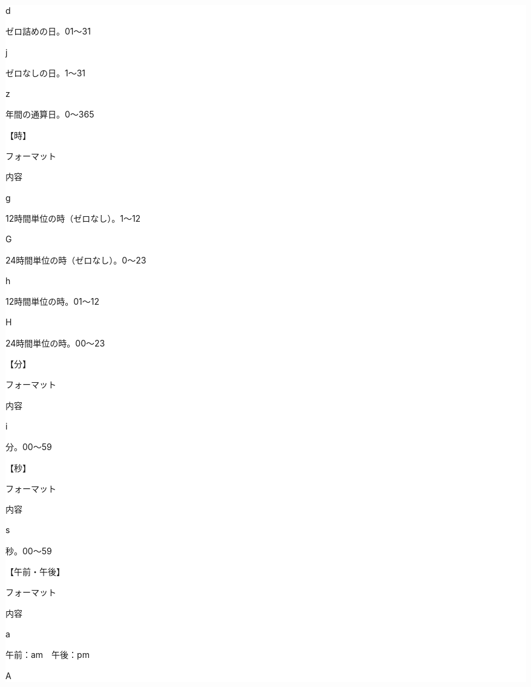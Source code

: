 d

ゼロ詰めの日。01～31

j

ゼロなしの日。1～31

z

年間の通算日。0～365

【時】

フォーマット

内容

g

12時間単位の時（ゼロなし）。1～12

G

24時間単位の時（ゼロなし）。0～23

h

12時間単位の時。01～12

H

24時間単位の時。00～23

【分】

フォーマット

内容

i

分。00～59

【秒】

フォーマット

内容

s

秒。00～59

【午前・午後】

フォーマット

内容

a

午前：am　午後：pm

A

